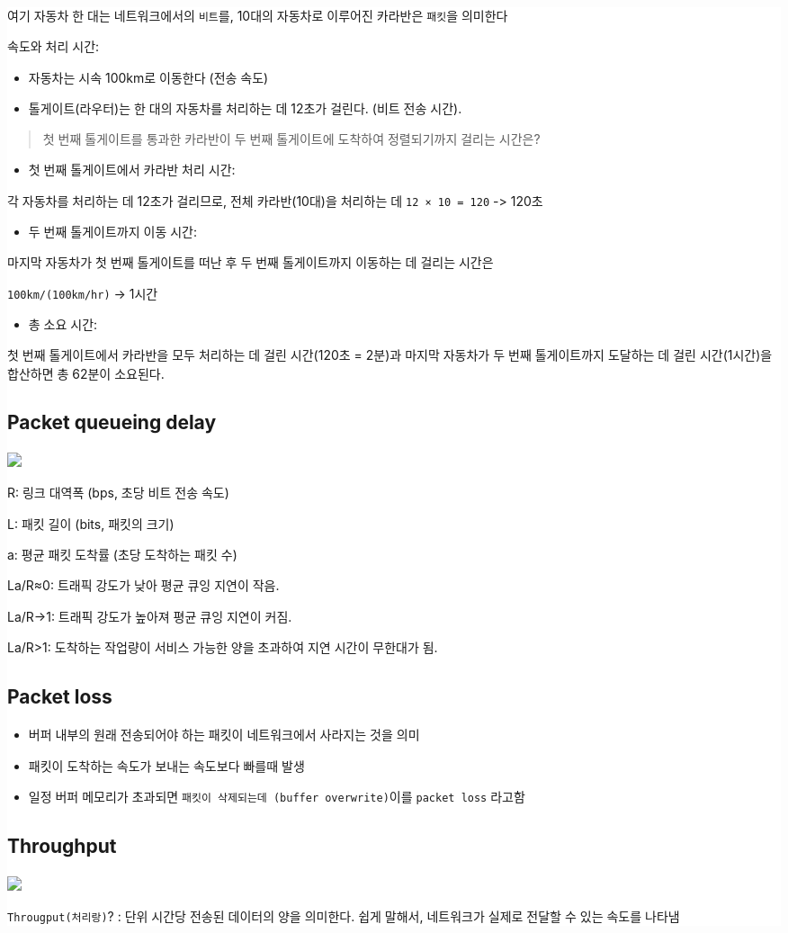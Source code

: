 여기 자동차 한 대는 네트워크에서의 `비트`를, 10대의 자동차로 이루어진 카라반은 `패킷`을 의미한다

속도와 처리 시간:

- 자동차는 시속 100km로 이동한다 (전송 속도)

- 톨게이트(라우터)는 한 대의 자동차를 처리하는 데 12초가 걸린다. (비트 전송 시간).

> 첫 번째 톨게이트를 통과한 카라반이 두 번째 톨게이트에 도착하여 정렬되기까지 걸리는 시간은?


- 첫 번째 톨게이트에서 카라반 처리 시간:

각 자동차를 처리하는 데 12초가 걸리므로, 전체 카라반(10대)을 처리하는 데 
`12 × 10 = 120` -> 120초

- 두 번째 톨게이트까지 이동 시간:

마지막 자동차가 첫 번째 톨게이트를 떠난 후 두 번째 톨게이트까지 이동하는 데 걸리는 시간은 

`100km/(100km/hr)` -> 1시간 


- 총 소요 시간:

첫 번째 톨게이트에서 카라반을 모두 처리하는 데 걸린 시간(120초 = 2분)과 마지막 자동차가 두 번째 톨게이트까지 도달하는 데 걸린 시간(1시간)을 합산하면 총  62분이 소요된다.

## Packet queueing delay

![](https://velog.velcdn.com/images/ghkdehs/post/600abe2e-7fff-488e-8812-f7b9927aba78/image.png)


R: 링크 대역폭 (bps, 초당 비트 전송 속도)

L: 패킷 길이 (bits, 패킷의 크기)

a: 평균 패킷 도착률 (초당 도착하는 패킷 수)



La/R≈0: 트래픽 강도가 낮아 평균 큐잉 지연이 작음.

La/R→1: 트래픽 강도가 높아져 평균 큐잉 지연이 커짐.

La/R>1: 도착하는 작업량이 서비스 가능한 양을 초과하여 지연 시간이 무한대가 됨.

## Packet loss

- 버퍼 내부의 원래 전송되어야 하는 패킷이 네트워크에서 사라지는 것을 의미

- 패킷이 도착하는 속도가 보내는 속도보다 빠를때 발생 

- 일정 버퍼 메모리가 초과되면 `패킷이 삭제되는데 (buffer overwrite)`이를 `packet loss` 라고함

## Throughput

![](https://velog.velcdn.com/images/ghkdehs/post/b164bb99-2fd8-4adf-90b6-237fe4607b86/image.png)


`Througput(처리랑)`? : 단위 시간당 전송된 데이터의 양을 의미한다. 쉽게 말해서, 네트워크가 실제로 전달할 수 있는 속도를 나타냄

